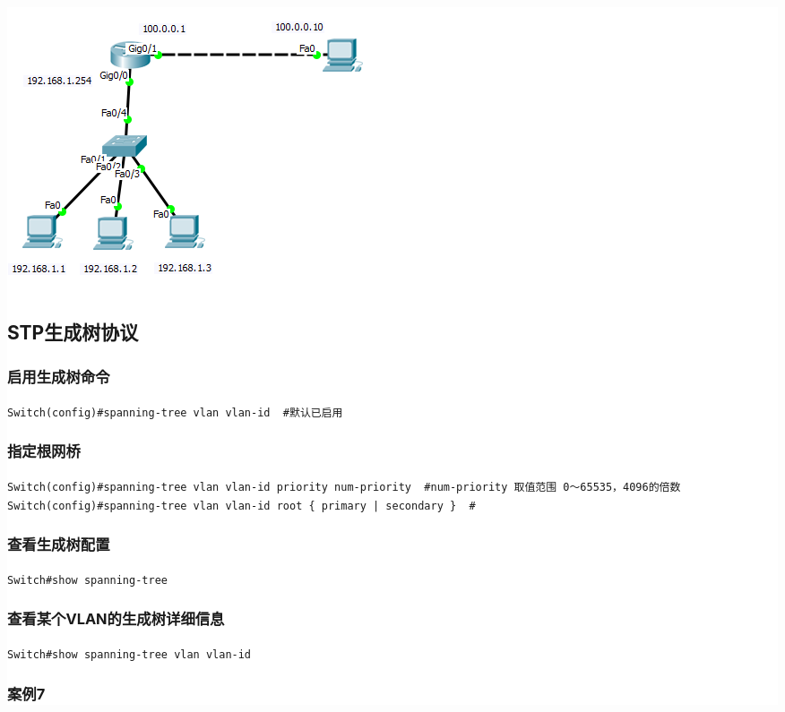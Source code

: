 ![案例6：NAT](/images/network/network_demo_6.png)



## STP生成树协议

### 启用生成树命令

```
Switch(config)#spanning-tree vlan vlan-id  #默认已启用
```

### 指定根网桥

```
Switch(config)#spanning-tree vlan vlan-id priority num-priority  #num-priority 取值范围 0～65535，4096的倍数
Switch(config)#spanning-tree vlan vlan-id root { primary | secondary }  #
```

### 查看生成树配置

```
Switch#show spanning-tree
```

### 查看某个VLAN的生成树详细信息

```
Switch#show spanning-tree vlan vlan-id
```

### 案例7
